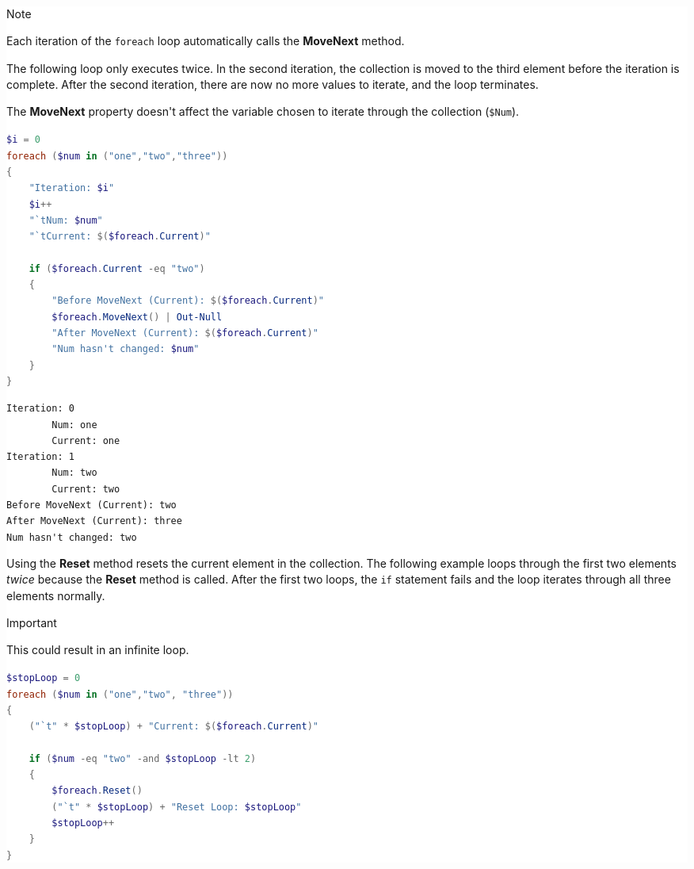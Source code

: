 > [!NOTE]
> Each iteration of the `foreach` loop automatically calls the **MoveNext**
> method.

The following loop only executes twice. In the second iteration, the collection
is moved to the third element before the iteration is complete. After the
second iteration, there are now no more values to iterate, and the loop
terminates.

The **MoveNext** property doesn't affect the variable chosen to iterate through
the collection (`$Num`).

```powershell
$i = 0
foreach ($num in ("one","two","three"))
{
    "Iteration: $i"
    $i++
    "`tNum: $num"
    "`tCurrent: $($foreach.Current)"

    if ($foreach.Current -eq "two")
    {
        "Before MoveNext (Current): $($foreach.Current)"
        $foreach.MoveNext() | Out-Null
        "After MoveNext (Current): $($foreach.Current)"
        "Num hasn't changed: $num"
    }
}
```

```Output
Iteration: 0
        Num: one
        Current: one
Iteration: 1
        Num: two
        Current: two
Before MoveNext (Current): two
After MoveNext (Current): three
Num hasn't changed: two
```

Using the **Reset** method resets the current element in the collection. The
following example loops through the first two elements _twice_ because the
**Reset** method is called. After the first two loops, the `if` statement fails
and the loop iterates through all three elements normally.

> [!IMPORTANT]
> This could result in an infinite loop.

```powershell
$stopLoop = 0
foreach ($num in ("one","two", "three"))
{
    ("`t" * $stopLoop) + "Current: $($foreach.Current)"

    if ($num -eq "two" -and $stopLoop -lt 2)
    {
        $foreach.Reset()
        ("`t" * $stopLoop) + "Reset Loop: $stopLoop"
        $stopLoop++
    }
}
```


[01]: /powershell/scripting/learn/glossary#scalar-value
[02]: #_
[03]: #args
[04]: #consolefilename
[05]: #enabledexperimentalfeatures
[06]: #error
[07]: #event
[08]: #eventargs
[09]: #eventsubscriber
[10]: #executioncontext
[11]: #false
[12]: #foreach
[13]: #home
[14]: #host
[15]: #input
[16]: #iscoreclr
[17]: #islinux
[18]: #ismacos
[19]: #iswindows
[20]: #lastexitcode
[21]: #matches
[22]: #myinvocation
[23]: #nestedpromptlevel
[24]: #null
[25]: #pid
[26]: #profile
[27]: #psboundparameters
[28]: #pscmdlet
[29]: #pscommandpath
[30]: #psculture
[31]: #psdebugcontext
[32]: #psedition
[33]: #pshome
[34]: #psitem
[35]: #psscriptroot
[36]: #pssenderinfo
[37]: #psuiculture
[38]: #psversiontable
[39]: #pwd
[40]: #section
[41]: #section-1
[42]: #section-2
[43]: #sender
[44]: #shellid
[45]: #stacktrace
[46]: #switch
[47]: #this
[48]: #true
[49]: #using-enumerators
[50]: about_ANSI_Terminals.md
[51]: about_Break.md
[52]: about_Classes.md
[53]: about_CommonParameters.md
[54]: about_comparison_operators.md
[55]: about_Continue.md
[56]: about_ForEach.md
[57]: about_Functions_Advanced_Methods.md
[58]: about_Functions_Advanced_Parameters.md
[59]: about_Functions_Advanced.md
[60]: about_Functions_CmdletBindingAttribute.md
[61]: about_Functions_OutputTypeAttribute.md
[62]: about_Functions.md
[63]: about_Hash_Tables.md
[64]: about_language_keywords.md#exit
[65]: about_operators.md#call-operator-
[66]: about_Preference_Variables.md
[67]: about_PSItem.md
[68]: about_Pwsh.md
[69]: about_Regular_Expressions.md
[70]: about_Splatting.md
[71]: about_Switch.md
[72]: about_Types.ps1xml.md
[73]: about_Variables.md
[74]: xref:Microsoft.PowerShell.Core.Out-Null
[75]: xref:System.Collections.IEnumerator.Current
[76]: xref:System.Collections.IEnumerator.MoveNext
[77]: xref:System.Collections.IEnumerator.Reset